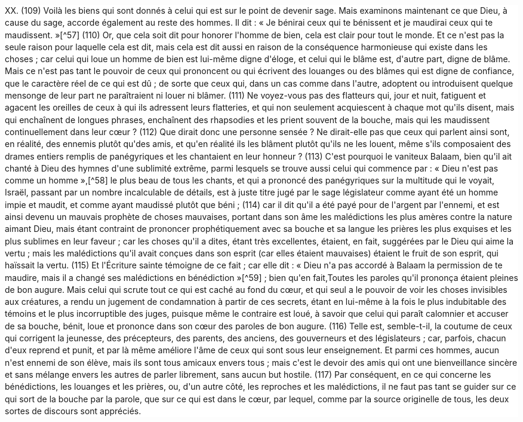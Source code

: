 XX. <span id="v109">(109)</span> Voilà les biens qui sont donnés à celui qui est sur le point de devenir sage. Mais examinons maintenant ce que Dieu, à cause du sage, accorde également au reste des hommes. Il dit : « Je bénirai ceux qui te bénissent et je maudirai ceux qui te maudissent. »[^57] <span id="v110">(110)</span> Or, que cela soit dit pour honorer l'homme de bien, cela est clair pour tout le monde. Et ce n'est pas la seule raison pour laquelle cela est dit, mais cela est dit aussi en raison de la conséquence harmonieuse qui existe dans les choses ; car celui qui loue un homme de bien est lui-même digne d'éloge, et celui qui le blâme est, d'autre part, digne de blâme. Mais ce n'est pas tant le pouvoir de ceux qui prononcent ou qui écrivent des louanges ou des blâmes qui est digne de confiance, que le caractère réel de ce qui est dû ; de sorte que ceux qui, dans un cas comme dans l'autre, adoptent ou introduisent quelque mensonge de leur part ne paraîtraient ni louer ni blâmer. <span id="v111">(111)</span> Ne voyez-vous pas des flatteurs qui, jour et nuit, fatiguent et agacent les oreilles de ceux à qui ils adressent leurs flatteries, et qui non seulement acquiescent à chaque mot qu'ils disent, mais qui enchaînent de longues phrases, enchaînent des rhapsodies et les prient souvent de la bouche, mais qui les maudissent continuellement dans leur cœur ? <span id="v112">(112)</span> Que dirait donc une personne sensée ? Ne dirait-elle pas que ceux qui parlent ainsi sont, en réalité, des ennemis plutôt qu'des amis, et qu'en réalité ils les blâment plutôt qu'ils ne les louent, même s'ils composaient des drames entiers remplis de panégyriques et les chantaient en leur honneur ? <span id="v113">(113)</span> C'est pourquoi le vaniteux Balaam, bien qu'il ait chanté à Dieu des hymnes d'une sublimité extrême, parmi lesquels se trouve aussi celui qui commence par : « Dieu n'est pas comme un homme »,[^58] le plus beau de tous les chants, et qui a prononcé des panégyriques sur la multitude qui le voyait, Israël, passant par un nombre incalculable de détails, est à juste titre jugé par le sage législateur comme ayant été un homme impie et maudit, et comme ayant maudissé plutôt que béni ; <span id="v114">(114)</span> car il dit qu'il a été payé pour de l'argent par l'ennemi, et est ainsi devenu un mauvais prophète de choses mauvaises, portant dans son âme les malédictions les plus amères contre la nature aimant Dieu, mais étant contraint de prononcer prophétiquement avec sa bouche et sa langue les prières les plus exquises et les plus sublimes en leur faveur ; car les choses qu'il a dites, étant très excellentes, étaient, en fait, suggérées par le Dieu qui aime la vertu ; mais les malédictions qu'il avait conçues dans son esprit (car elles étaient mauvaises) étaient le fruit de son esprit, qui haïssait la vertu. <span id="v115">(115)</span> Et l'Écriture sainte témoigne de ce fait ; car elle dit : « Dieu n'a pas accordé à Balaam la permission de te maudire, mais il a changé ses malédictions en bénédiction »[^59] ; bien qu'en fait,Toutes les paroles qu'il prononça étaient pleines de bon augure. Mais celui qui scrute tout ce qui est caché au fond du cœur, et qui seul a le pouvoir de voir les choses invisibles aux créatures, a rendu un jugement de condamnation à partir de ces secrets, étant en lui-même à la fois le plus indubitable des témoins et le plus incorruptible des juges, puisque même le contraire est loué, à savoir que celui qui paraît calomnier et accuser de sa bouche, bénit, loue et prononce dans son cœur des paroles de bon augure. <span id="v116">(116)</span> Telle est, semble-t-il, la coutume de ceux qui corrigent la jeunesse, des précepteurs, des parents, des anciens, des gouverneurs et des législateurs ; car, parfois, chacun d'eux reprend et punit, et par là même améliore l'âme de ceux qui sont sous leur enseignement. Et parmi ces hommes, aucun n'est ennemi de son élève, mais ils sont tous amicaux envers tous ; mais c'est le devoir des amis qui ont une bienveillance sincère et sans mélange envers les autres de parler librement, sans aucun but hostile. <span id="v117">(117)</span> Par conséquent, en ce qui concerne les bénédictions, les louanges et les prières, ou, d'un autre côté, les reproches et les malédictions, il ne faut pas tant se guider sur ce qui sort de la bouche par la parole, que sur ce qui est dans le cœur, par lequel, comme par la source originelle de tous, les deux sortes de discours sont appréciés.

